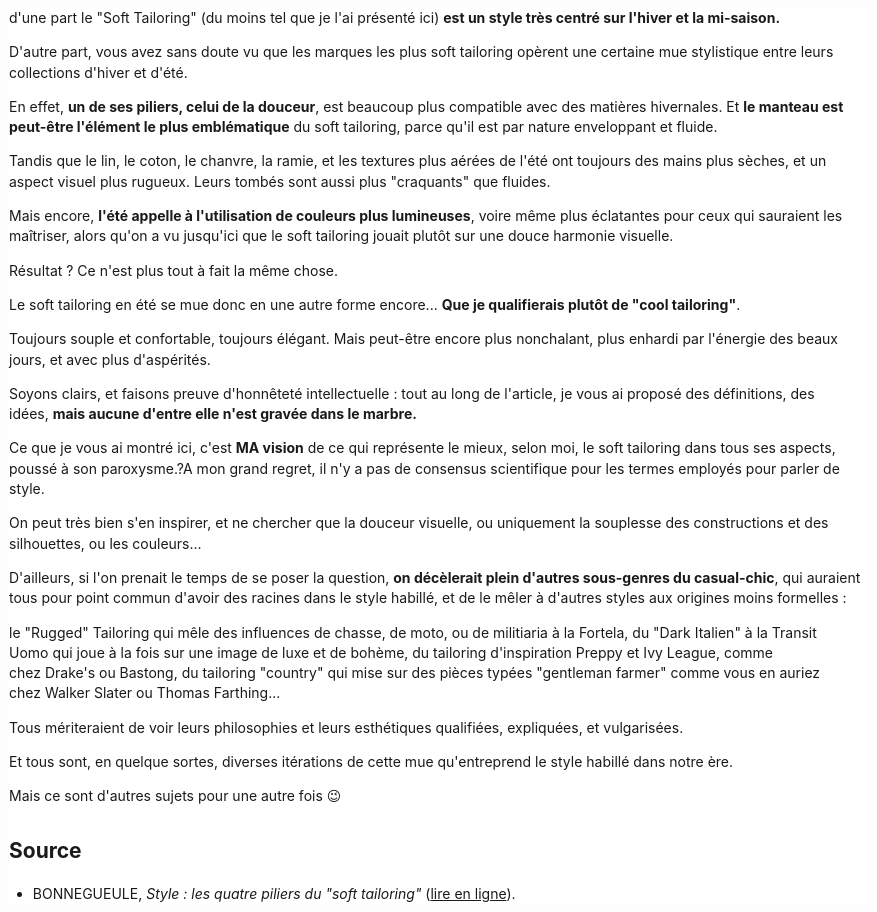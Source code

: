 d'une part le "Soft Tailoring" (du moins tel que je l'ai présenté ici) **est un style très centré sur l'hiver et la mi-saison.**

D'autre part, vous avez sans doute vu que les marques les plus soft tailoring opèrent une certaine mue stylistique entre leurs collections d'hiver et d'été.

En effet, **un de ses piliers, celui de la douceur**, est beaucoup plus compatible avec des matières hivernales. Et **le manteau est peut-être l'élément le plus emblématique** du soft tailoring, parce qu'il est par nature enveloppant et fluide.

Tandis que le lin, le coton, le chanvre, la ramie, et les textures plus aérées de l'été ont toujours des mains plus sèches, et un aspect visuel plus rugueux. Leurs tombés sont aussi plus "craquants" que fluides.

Mais encore, **l'été appelle à l'utilisation de couleurs plus lumineuses**, voire même plus éclatantes pour ceux qui sauraient les maîtriser, alors qu'on a vu jusqu'ici que le soft tailoring jouait plutôt sur une douce harmonie visuelle.

Résultat ? Ce n'est plus tout à fait la même chose.

Le soft tailoring en été se mue donc en une autre forme encore... **Que je qualifierais plutôt de "cool tailoring"**.

Toujours souple et confortable, toujours élégant. Mais peut-être encore plus nonchalant, plus enhardi par l'énergie des beaux jours, et avec plus d'aspérités.

Soyons clairs, et faisons preuve d'honnêteté intellectuelle : tout au long de l'article, je vous ai proposé des définitions, des idées, **mais aucune d'entre elle n'est gravée dans le marbre.**

Ce que je vous ai montré ici, c'est **MA vision** de ce qui représente le mieux, selon moi, le soft tailoring dans tous ses aspects, poussé à son paroxysme.?A mon grand regret, il n'y a pas de consensus scientifique pour les termes employés pour parler de style.

On peut très bien s'en inspirer, et ne chercher que la douceur visuelle, ou uniquement la souplesse des constructions et des silhouettes, ou les couleurs...

D'ailleurs, si l'on prenait le temps de se poser la question, **on décèlerait plein d'autres sous-genres du casual-chic**, qui auraient tous pour point commun d'avoir des racines dans le style habillé, et de le mêler à d'autres styles aux origines moins formelles :

le "Rugged" Tailoring qui mêle des influences de chasse, de moto, ou de militiaria à la Fortela, du "Dark Italien" à la Transit Uomo qui joue à la fois sur une image de luxe et de bohème, du tailoring d'inspiration Preppy et Ivy League, comme chez Drake's ou Bastong, du tailoring "country" qui mise sur des pièces typées "gentleman farmer" comme vous en auriez chez Walker Slater ou Thomas Farthing...

Tous mériteraient de voir leurs philosophies et leurs esthétiques qualifiées, expliquées, et vulgarisées.

Et tous sont, en quelque sortes, diverses itérations de cette mue qu'entreprend le style habillé dans notre ère.

Mais ce sont d'autres sujets pour une autre fois 😉

## Source
- BONNEGUEULE, *Style : les quatre piliers du "soft tailoring"* ([lire en ligne](https://www.bonnegueule.fr/traite-de-style-comprendre-le-soft-tailoring/)).